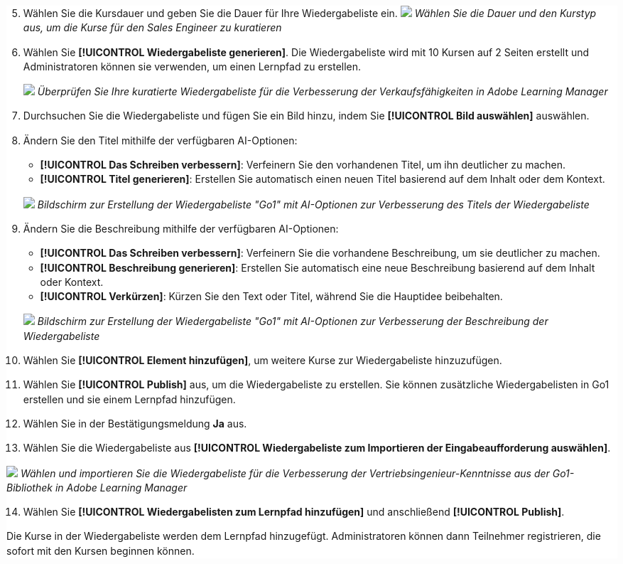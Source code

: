5. Wählen Sie die Kursdauer und geben Sie die Dauer für Ihre Wiedergabeliste ein.
   ![](assets/select-duration-type-of-course.png)
   _Wählen Sie die Dauer und den Kurstyp aus, um die Kurse für den Sales Engineer zu kuratieren_

6. Wählen Sie **[!UICONTROL Wiedergabeliste generieren]**. Die Wiedergabeliste wird mit 10 Kursen auf 2 Seiten erstellt und Administratoren können sie verwenden, um einen Lernpfad zu erstellen.

   ![](assets/created-playlist.png)
   _Überprüfen Sie Ihre kuratierte Wiedergabeliste für die Verbesserung der Verkaufsfähigkeiten in Adobe Learning Manager_

7. Durchsuchen Sie die Wiedergabeliste und fügen Sie ein Bild hinzu, indem Sie **[!UICONTROL Bild auswählen]** auswählen.
8. Ändern Sie den Titel mithilfe der verfügbaren AI-Optionen:

   * **[!UICONTROL Das Schreiben verbessern]**: Verfeinern Sie den vorhandenen Titel, um ihn deutlicher zu machen.
   * **[!UICONTROL Titel generieren]**: Erstellen Sie automatisch einen neuen Titel basierend auf dem Inhalt oder dem Kontext.

   ![](assets/ai-options-for-title.png)
   _Bildschirm zur Erstellung der Wiedergabeliste &quot;Go1&quot; mit AI-Optionen zur Verbesserung des Titels der Wiedergabeliste_

9. Ändern Sie die Beschreibung mithilfe der verfügbaren AI-Optionen:
   * **[!UICONTROL Das Schreiben verbessern]**: Verfeinern Sie die vorhandene Beschreibung, um sie deutlicher zu machen.
   * **[!UICONTROL Beschreibung generieren]**: Erstellen Sie automatisch eine neue Beschreibung basierend auf dem Inhalt oder Kontext.
   * **[!UICONTROL Verkürzen]**: Kürzen Sie den Text oder Titel, während Sie die Hauptidee beibehalten.

   ![](assets/ai-option-descriptions.png)
   _Bildschirm zur Erstellung der Wiedergabeliste &quot;Go1&quot; mit AI-Optionen zur Verbesserung der Beschreibung der Wiedergabeliste_

10. Wählen Sie **[!UICONTROL Element hinzufügen]**, um weitere Kurse zur Wiedergabeliste hinzuzufügen.

11. Wählen Sie **[!UICONTROL Publish]** aus, um die Wiedergabeliste zu erstellen. Sie können zusätzliche Wiedergabelisten in Go1 erstellen und sie einem Lernpfad hinzufügen.
12. Wählen Sie in der Bestätigungsmeldung **Ja** aus.
13. Wählen Sie die Wiedergabeliste aus **[!UICONTROL Wiedergabeliste zum Importieren der Eingabeaufforderung auswählen]**.

   ![](assets/add-playlist-to-lp.png)
   _Wählen und importieren Sie die Wiedergabeliste für die Verbesserung der Vertriebsingenieur-Kenntnisse aus der Go1-Bibliothek in Adobe Learning Manager_

14. Wählen Sie **[!UICONTROL Wiedergabelisten zum Lernpfad hinzufügen]** und anschließend **[!UICONTROL Publish]**.

Die Kurse in der Wiedergabeliste werden dem Lernpfad hinzugefügt. Administratoren können dann Teilnehmer registrieren, die sofort mit den Kursen beginnen können.
